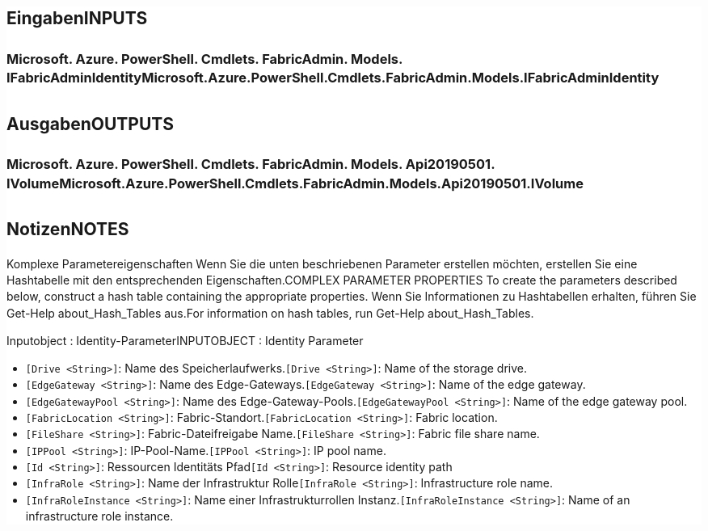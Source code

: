 ## <span data-ttu-id="04413-144">Eingaben</span><span class="sxs-lookup"><span data-stu-id="04413-144">INPUTS</span></span>

### <span data-ttu-id="04413-145">Microsoft. Azure. PowerShell. Cmdlets. FabricAdmin. Models. IFabricAdminIdentity</span><span class="sxs-lookup"><span data-stu-id="04413-145">Microsoft.Azure.PowerShell.Cmdlets.FabricAdmin.Models.IFabricAdminIdentity</span></span>

## <span data-ttu-id="04413-146">Ausgaben</span><span class="sxs-lookup"><span data-stu-id="04413-146">OUTPUTS</span></span>

### <span data-ttu-id="04413-147">Microsoft. Azure. PowerShell. Cmdlets. FabricAdmin. Models. Api20190501. IVolume</span><span class="sxs-lookup"><span data-stu-id="04413-147">Microsoft.Azure.PowerShell.Cmdlets.FabricAdmin.Models.Api20190501.IVolume</span></span>



## <span data-ttu-id="04413-148">Notizen</span><span class="sxs-lookup"><span data-stu-id="04413-148">NOTES</span></span>

<span data-ttu-id="04413-149">Komplexe Parametereigenschaften Wenn Sie die unten beschriebenen Parameter erstellen möchten, erstellen Sie eine Hashtabelle mit den entsprechenden Eigenschaften.</span><span class="sxs-lookup"><span data-stu-id="04413-149">COMPLEX PARAMETER PROPERTIES To create the parameters described below, construct a hash table containing the appropriate properties.</span></span> <span data-ttu-id="04413-150">Wenn Sie Informationen zu Hashtabellen erhalten, führen Sie Get-Help about_Hash_Tables aus.</span><span class="sxs-lookup"><span data-stu-id="04413-150">For information on hash tables, run Get-Help about_Hash_Tables.</span></span>

<span data-ttu-id="04413-151">Inputobject <IFabricAdminIdentity> : Identity-Parameter</span><span class="sxs-lookup"><span data-stu-id="04413-151">INPUTOBJECT <IFabricAdminIdentity>: Identity Parameter</span></span>
  - <span data-ttu-id="04413-152">`[Drive <String>]`: Name des Speicherlaufwerks.</span><span class="sxs-lookup"><span data-stu-id="04413-152">`[Drive <String>]`: Name of the storage drive.</span></span>
  - <span data-ttu-id="04413-153">`[EdgeGateway <String>]`: Name des Edge-Gateways.</span><span class="sxs-lookup"><span data-stu-id="04413-153">`[EdgeGateway <String>]`: Name of the edge gateway.</span></span>
  - <span data-ttu-id="04413-154">`[EdgeGatewayPool <String>]`: Name des Edge-Gateway-Pools.</span><span class="sxs-lookup"><span data-stu-id="04413-154">`[EdgeGatewayPool <String>]`: Name of the edge gateway pool.</span></span>
  - <span data-ttu-id="04413-155">`[FabricLocation <String>]`: Fabric-Standort.</span><span class="sxs-lookup"><span data-stu-id="04413-155">`[FabricLocation <String>]`: Fabric location.</span></span>
  - <span data-ttu-id="04413-156">`[FileShare <String>]`: Fabric-Dateifreigabe Name.</span><span class="sxs-lookup"><span data-stu-id="04413-156">`[FileShare <String>]`: Fabric file share name.</span></span>
  - <span data-ttu-id="04413-157">`[IPPool <String>]`: IP-Pool-Name.</span><span class="sxs-lookup"><span data-stu-id="04413-157">`[IPPool <String>]`: IP pool name.</span></span>
  - <span data-ttu-id="04413-158">`[Id <String>]`: Ressourcen Identitäts Pfad</span><span class="sxs-lookup"><span data-stu-id="04413-158">`[Id <String>]`: Resource identity path</span></span>
  - <span data-ttu-id="04413-159">`[InfraRole <String>]`: Name der Infrastruktur Rolle</span><span class="sxs-lookup"><span data-stu-id="04413-159">`[InfraRole <String>]`: Infrastructure role name.</span></span>
  - <span data-ttu-id="04413-160">`[InfraRoleInstance <String>]`: Name einer Infrastrukturrollen Instanz.</span><span class="sxs-lookup"><span data-stu-id="04413-160">`[InfraRoleInstance <String>]`: Name of an infrastructure role instance.</span></span>